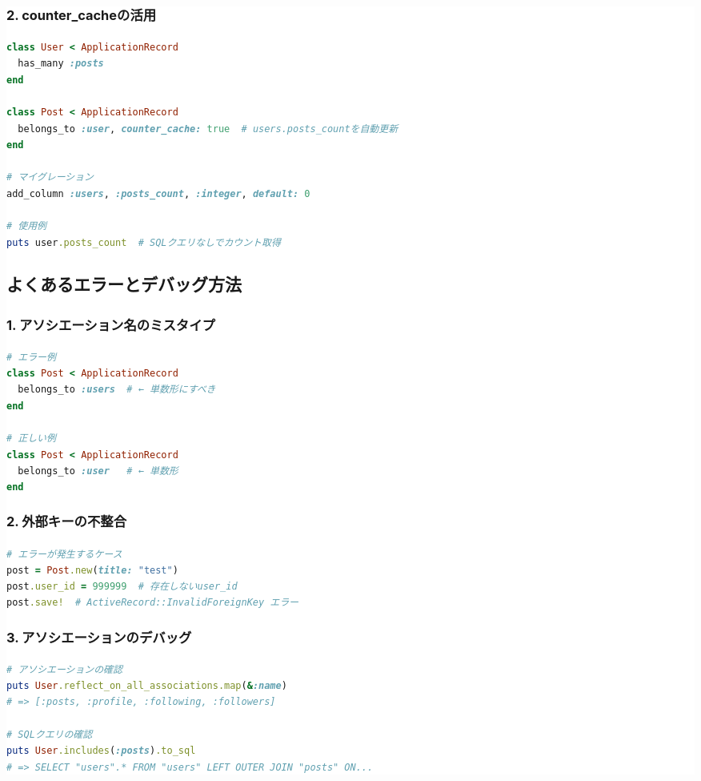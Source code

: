 ### 2. counter_cacheの活用

```ruby
class User < ApplicationRecord
  has_many :posts
end

class Post < ApplicationRecord
  belongs_to :user, counter_cache: true  # users.posts_countを自動更新
end

# マイグレーション
add_column :users, :posts_count, :integer, default: 0

# 使用例
puts user.posts_count  # SQLクエリなしでカウント取得
```

## よくあるエラーとデバッグ方法

### 1. アソシエーション名のミスタイプ

```ruby
# エラー例
class Post < ApplicationRecord
  belongs_to :users  # ← 単数形にすべき
end

# 正しい例
class Post < ApplicationRecord
  belongs_to :user   # ← 単数形
end
```

### 2. 外部キーの不整合

```ruby
# エラーが発生するケース
post = Post.new(title: "test")
post.user_id = 999999  # 存在しないuser_id
post.save!  # ActiveRecord::InvalidForeignKey エラー
```

### 3. アソシエーションのデバッグ

```ruby
# アソシエーションの確認
puts User.reflect_on_all_associations.map(&:name)
# => [:posts, :profile, :following, :followers]

# SQLクエリの確認
puts User.includes(:posts).to_sql
# => SELECT "users".* FROM "users" LEFT OUTER JOIN "posts" ON...
```
